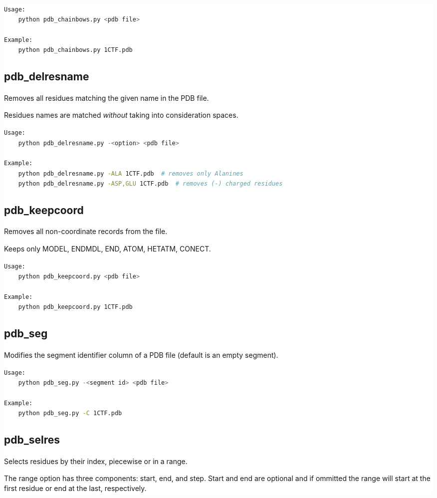 ```bash
Usage:
    python pdb_chainbows.py <pdb file>

Example:
    python pdb_chainbows.py 1CTF.pdb
```

## pdb_delresname

Removes all residues matching the given name in the PDB file.

Residues names are matched *without* taking into consideration spaces.

```bash
Usage:
    python pdb_delresname.py -<option> <pdb file>

Example:
    python pdb_delresname.py -ALA 1CTF.pdb  # removes only Alanines
    python pdb_delresname.py -ASP,GLU 1CTF.pdb  # removes (-) charged residues
```

## pdb_keepcoord

Removes all non-coordinate records from the file.

Keeps only MODEL, ENDMDL, END, ATOM, HETATM, CONECT.

```bash
Usage:
    python pdb_keepcoord.py <pdb file>

Example:
    python pdb_keepcoord.py 1CTF.pdb
```

## pdb_seg

Modifies the segment identifier column of a PDB file (default is an empty segment).

```bash
Usage:
    python pdb_seg.py -<segment id> <pdb file>

Example:
    python pdb_seg.py -C 1CTF.pdb
```

## pdb_selres

Selects residues by their index, piecewise or in a range.

The range option has three components: start, end, and step. Start and end
are optional and if ommitted the range will start at the first residue or
end at the last, respectively.
